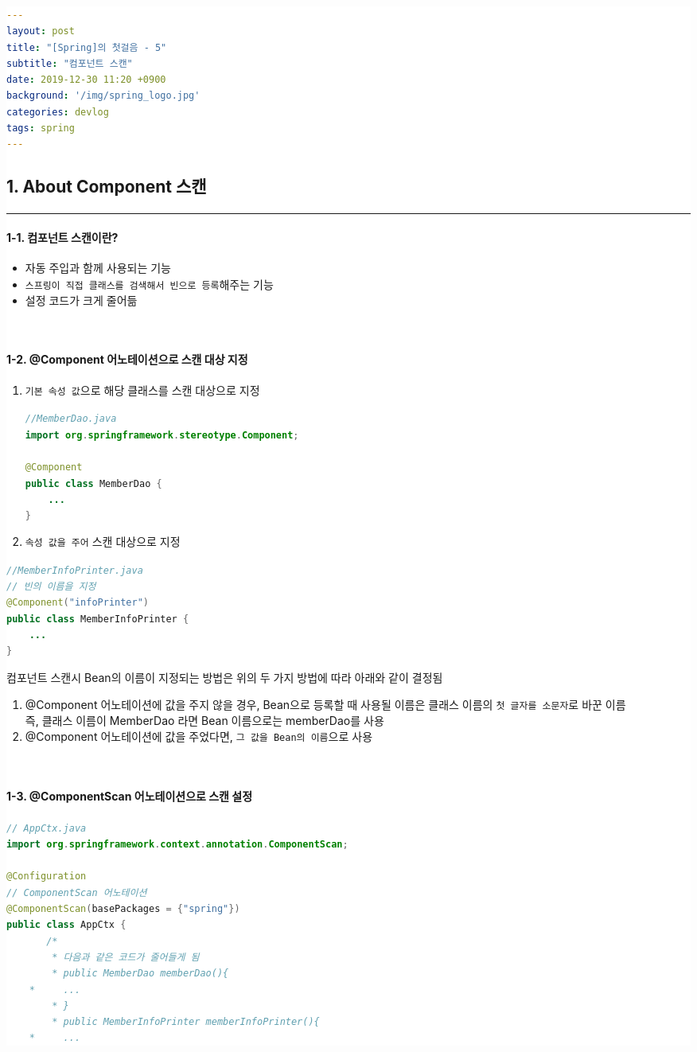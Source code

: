 ```yaml
---
layout: post
title: "[Spring]의 첫걸음 - 5"
subtitle: "컴포넌트 스캔"
date: 2019-12-30 11:20 +0900
background: '/img/spring_logo.jpg'
categories: devlog
tags: spring
---
```

## 1. About Component 스캔  
---
#### 1-1. 컴포넌트 스캔이란?
* 자동 주입과 함께 사용되는 기능
* `스프링이 직접 클래스를 검색해서 빈으로 등록`해주는 기능
* 설정 코드가 크게 줄어듦  
<br>

#### 1-2. @Component 어노테이션으로 스캔 대상 지정
1. `기본 속성 값`으로 해당 클래스를 스캔 대상으로 지정  

    ~~~java
    //MemberDao.java
    import org.springframework.stereotype.Component;

    @Component
    public class MemberDao {
        ...
    }
    ~~~

2. `속성 값을 주어` 스캔 대상으로 지정
~~~java
//MemberInfoPrinter.java
// 빈의 이름을 지정
@Component("infoPrinter")
public class MemberInfoPrinter {
	...
}
~~~

컴포넌트 스캔시 Bean의 이름이 지정되는 방법은 위의 두 가지 방법에 따라 아래와 같이 결정됨
1. @Component 어노테이션에 값을 주지 않을 경우, Bean으로 등록할 때 사용될 이름은 클래스 이름의 `첫 글자를 소문자`로 바꾼 이름    
  즉, 클래스 이름이  MemberDao 라면 Bean 이름으로는 memberDao를 사용
2. @Component 어노테이션에 값을 주었다면, `그 값을 Bean의 이름`으로 사용  
<br>

#### 1-3. @ComponentScan 어노테이션으로 스캔 설정
~~~java
// AppCtx.java
import org.springframework.context.annotation.ComponentScan;

@Configuration
// ComponentScan 어노테이션
@ComponentScan(basePackages = {"spring"})
public class AppCtx {
       /*
        * 다음과 같은 코드가 줄어들게 됨
        * public MemberDao memberDao(){
	*     ...
        * }
        * public MemberInfoPrinter memberInfoPrinter(){
	*     ...
~~~